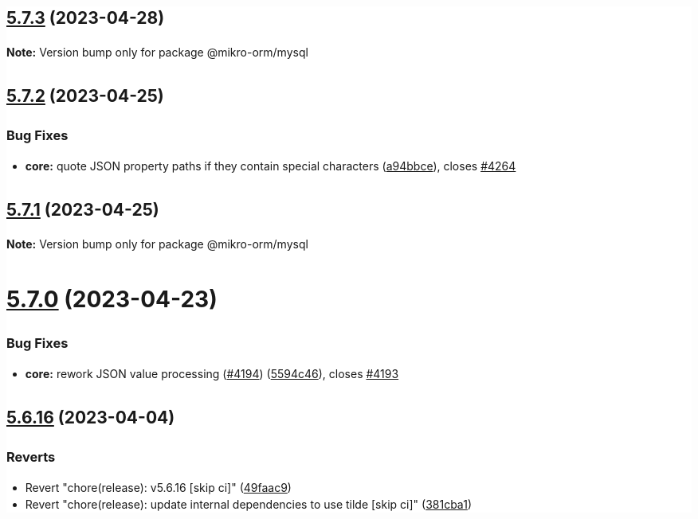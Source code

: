 

## [5.7.3](https://github.com/mikro-orm/mikro-orm/compare/v5.7.2...v5.7.3) (2023-04-28)

**Note:** Version bump only for package @mikro-orm/mysql





## [5.7.2](https://github.com/mikro-orm/mikro-orm/compare/v5.7.1...v5.7.2) (2023-04-25)


### Bug Fixes

* **core:** quote JSON property paths if they contain special characters ([a94bbce](https://github.com/mikro-orm/mikro-orm/commit/a94bbcec526fd372ef4d34be06fb7b79197e3878)), closes [#4264](https://github.com/mikro-orm/mikro-orm/issues/4264)





## [5.7.1](https://github.com/mikro-orm/mikro-orm/compare/v5.7.0...v5.7.1) (2023-04-25)

**Note:** Version bump only for package @mikro-orm/mysql





# [5.7.0](https://github.com/mikro-orm/mikro-orm/compare/v5.6.16...v5.7.0) (2023-04-23)


### Bug Fixes

* **core:** rework JSON value processing ([#4194](https://github.com/mikro-orm/mikro-orm/issues/4194)) ([5594c46](https://github.com/mikro-orm/mikro-orm/commit/5594c469f05d2c1fc76f3cc1a388f5e7162f4e72)), closes [#4193](https://github.com/mikro-orm/mikro-orm/issues/4193)





## [5.6.16](https://github.com/mikro-orm/mikro-orm/compare/v5.6.15...v5.6.16) (2023-04-04)


### Reverts

* Revert "chore(release): v5.6.16 [skip ci]" ([49faac9](https://github.com/mikro-orm/mikro-orm/commit/49faac95c86d4c65fb6f66f76efa98ba221dd67e))
* Revert "chore(release): update internal dependencies to use tilde [skip ci]" ([381cba1](https://github.com/mikro-orm/mikro-orm/commit/381cba1fbf1141e1f754d25e1fd5748906425caa))
